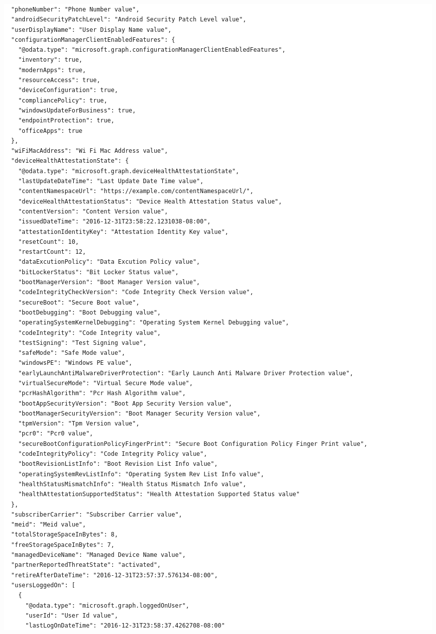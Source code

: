 ``` http
  "phoneNumber": "Phone Number value",
  "androidSecurityPatchLevel": "Android Security Patch Level value",
  "userDisplayName": "User Display Name value",
  "configurationManagerClientEnabledFeatures": {
    "@odata.type": "microsoft.graph.configurationManagerClientEnabledFeatures",
    "inventory": true,
    "modernApps": true,
    "resourceAccess": true,
    "deviceConfiguration": true,
    "compliancePolicy": true,
    "windowsUpdateForBusiness": true,
    "endpointProtection": true,
    "officeApps": true
  },
  "wiFiMacAddress": "Wi Fi Mac Address value",
  "deviceHealthAttestationState": {
    "@odata.type": "microsoft.graph.deviceHealthAttestationState",
    "lastUpdateDateTime": "Last Update Date Time value",
    "contentNamespaceUrl": "https://example.com/contentNamespaceUrl/",
    "deviceHealthAttestationStatus": "Device Health Attestation Status value",
    "contentVersion": "Content Version value",
    "issuedDateTime": "2016-12-31T23:58:22.1231038-08:00",
    "attestationIdentityKey": "Attestation Identity Key value",
    "resetCount": 10,
    "restartCount": 12,
    "dataExcutionPolicy": "Data Excution Policy value",
    "bitLockerStatus": "Bit Locker Status value",
    "bootManagerVersion": "Boot Manager Version value",
    "codeIntegrityCheckVersion": "Code Integrity Check Version value",
    "secureBoot": "Secure Boot value",
    "bootDebugging": "Boot Debugging value",
    "operatingSystemKernelDebugging": "Operating System Kernel Debugging value",
    "codeIntegrity": "Code Integrity value",
    "testSigning": "Test Signing value",
    "safeMode": "Safe Mode value",
    "windowsPE": "Windows PE value",
    "earlyLaunchAntiMalwareDriverProtection": "Early Launch Anti Malware Driver Protection value",
    "virtualSecureMode": "Virtual Secure Mode value",
    "pcrHashAlgorithm": "Pcr Hash Algorithm value",
    "bootAppSecurityVersion": "Boot App Security Version value",
    "bootManagerSecurityVersion": "Boot Manager Security Version value",
    "tpmVersion": "Tpm Version value",
    "pcr0": "Pcr0 value",
    "secureBootConfigurationPolicyFingerPrint": "Secure Boot Configuration Policy Finger Print value",
    "codeIntegrityPolicy": "Code Integrity Policy value",
    "bootRevisionListInfo": "Boot Revision List Info value",
    "operatingSystemRevListInfo": "Operating System Rev List Info value",
    "healthStatusMismatchInfo": "Health Status Mismatch Info value",
    "healthAttestationSupportedStatus": "Health Attestation Supported Status value"
  },
  "subscriberCarrier": "Subscriber Carrier value",
  "meid": "Meid value",
  "totalStorageSpaceInBytes": 8,
  "freeStorageSpaceInBytes": 7,
  "managedDeviceName": "Managed Device Name value",
  "partnerReportedThreatState": "activated",
  "retireAfterDateTime": "2016-12-31T23:57:37.576134-08:00",
  "usersLoggedOn": [
    {
      "@odata.type": "microsoft.graph.loggedOnUser",
      "userId": "User Id value",
      "lastLogOnDateTime": "2016-12-31T23:58:37.4262708-08:00"
```